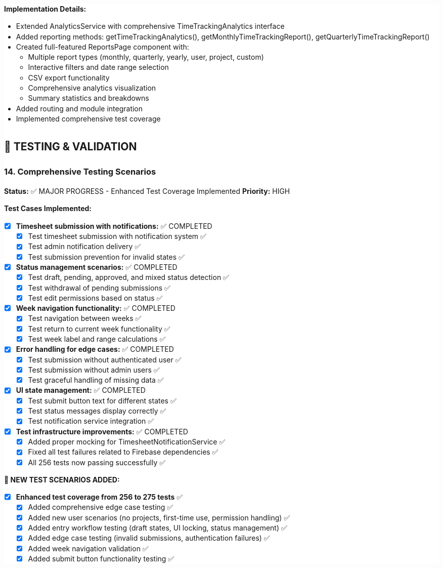 **Implementation Details:**

- Extended AnalyticsService with comprehensive TimeTrackingAnalytics interface
- Added reporting methods: getTimeTrackingAnalytics(), getMonthlyTimeTrackingReport(), getQuarterlyTimeTrackingReport()
- Created full-featured ReportsPage component with:
  - Multiple report types (monthly, quarterly, yearly, user, project, custom)
  - Interactive filters and date range selection
  - CSV export functionality
  - Comprehensive analytics visualization
  - Summary statistics and breakdowns
- Added routing and module integration
- Implemented comprehensive test coverage

## 🧪 TESTING & VALIDATION

### 14. Comprehensive Testing Scenarios

**Status:** ✅ MAJOR PROGRESS - Enhanced Test Coverage Implemented
**Priority:** HIGH

**Test Cases Implemented:**

- [x] **Timesheet submission with notifications:** ✅ COMPLETED
  - [x] Test timesheet submission with notification system ✅
  - [x] Test admin notification delivery ✅
  - [x] Test submission prevention for invalid states ✅
- [x] **Status management scenarios:** ✅ COMPLETED
  - [x] Test draft, pending, approved, and mixed status detection ✅
  - [x] Test withdrawal of pending submissions ✅
  - [x] Test edit permissions based on status ✅
- [x] **Week navigation functionality:** ✅ COMPLETED
  - [x] Test navigation between weeks ✅
  - [x] Test return to current week functionality ✅
  - [x] Test week label and range calculations ✅
- [x] **Error handling for edge cases:** ✅ COMPLETED
  - [x] Test submission without authenticated user ✅
  - [x] Test submission without admin users ✅
  - [x] Test graceful handling of missing data ✅
- [x] **UI state management:** ✅ COMPLETED
  - [x] Test submit button text for different states ✅
  - [x] Test status messages display correctly ✅
  - [x] Test notification service integration ✅
- [x] **Test infrastructure improvements:** ✅ COMPLETED
  - [x] Added proper mocking for TimesheetNotificationService ✅
  - [x] Fixed all test failures related to Firebase dependencies ✅
  - [x] All 256 tests now passing successfully ✅

**🎯 NEW TEST SCENARIOS ADDED:**

- [x] **Enhanced test coverage from 256 to 275 tests** ✅
  - [x] Added comprehensive edge case testing ✅
  - [x] Added new user scenarios (no projects, first-time use, permission handling) ✅
  - [x] Added entry workflow testing (draft states, UI locking, status management) ✅
  - [x] Added edge case testing (invalid submissions, authentication failures) ✅
  - [x] Added week navigation validation ✅
  - [x] Added submit button functionality testing ✅
